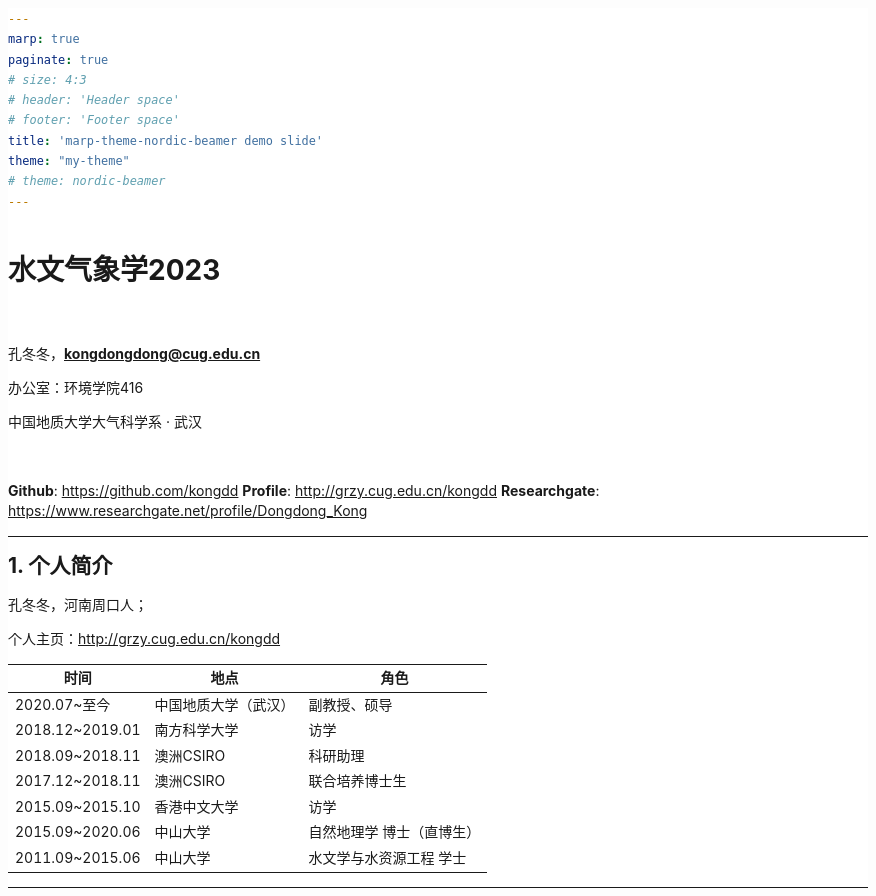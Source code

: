 ```yaml
---
marp: true
paginate: true
# size: 4:3
# header: 'Header space'
# footer: 'Footer space'
title: 'marp-theme-nordic-beamer demo slide'
theme: "my-theme"
# theme: nordic-beamer
---
```



<style>
</style>

<h1>水文气象学2023</h1>

<br>

孔冬冬，**kongdongdong@cug.edu.cn**

办公室：环境学院416

中国地质大学大气科学系 · 武汉

<br>

**Github**: <https://github.com/kongdd>
**Profile**: <http://grzy.cug.edu.cn/kongdd>
**Researchgate**: <https://www.researchgate.net/profile/Dongdong_Kong>

---

## 1. 个人简介

孔冬冬，河南周口人；

个人主页：<http://grzy.cug.edu.cn/kongdd>

| 时间 | 地点 | 角色 |
| ---------------- | -------------------- | ------------------------- |
| 2020.07~至今     | 中国地质大学（武汉） | 副教授、硕导              |
| 2018.12~2019.01 | 南方科学大学         | 访学                      |
| 2018.09~2018.11 | 澳洲CSIRO            | 科研助理                  |
| 2017.12~2018.11 | 澳洲CSIRO            | 联合培养博士生            |
| 2015.09~2015.10 | 香港中文大学         | 访学                      |
| 2015.09~2020.06 | 中山大学             | 自然地理学 博士（直博生） |
| 2011.09~2015.06 | 中山大学             | 水文学与水资源工程  学士  |

---
<style scoped>
blockquote { 
  font-size: 28px,
  margin: 0.5em 0em 2.5em 0em
}
h2,h3,h4 {
  margin: 0em 0em 0.0em 0em
}
</style>
